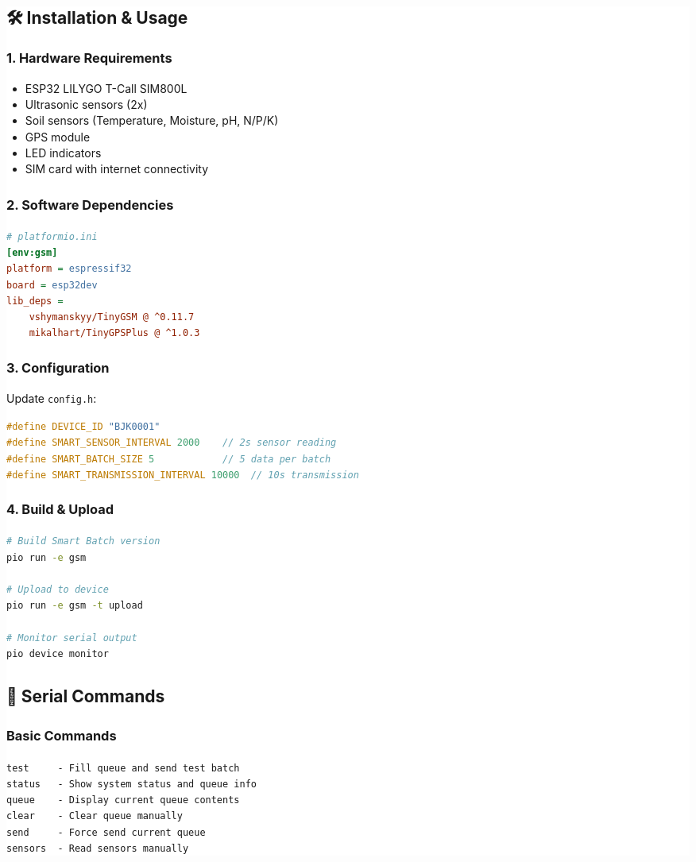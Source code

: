 ## 🛠️ Installation & Usage

### 1. Hardware Requirements
- ESP32 LILYGO T-Call SIM800L
- Ultrasonic sensors (2x)
- Soil sensors (Temperature, Moisture, pH, N/P/K)
- GPS module
- LED indicators
- SIM card with internet connectivity

### 2. Software Dependencies
```ini
# platformio.ini
[env:gsm]
platform = espressif32
board = esp32dev
lib_deps = 
    vshymanskyy/TinyGSM @ ^0.11.7
    mikalhart/TinyGPSPlus @ ^1.0.3
```

### 3. Configuration
Update `config.h`:
```cpp
#define DEVICE_ID "BJK0001"
#define SMART_SENSOR_INTERVAL 2000    // 2s sensor reading
#define SMART_BATCH_SIZE 5            // 5 data per batch
#define SMART_TRANSMISSION_INTERVAL 10000  // 10s transmission
```

### 4. Build & Upload
```bash
# Build Smart Batch version
pio run -e gsm

# Upload to device
pio run -e gsm -t upload

# Monitor serial output
pio device monitor
```

## 📱 Serial Commands

### Basic Commands
```
test     - Fill queue and send test batch
status   - Show system status and queue info
queue    - Display current queue contents
clear    - Clear queue manually
send     - Force send current queue
sensors  - Read sensors manually
```
